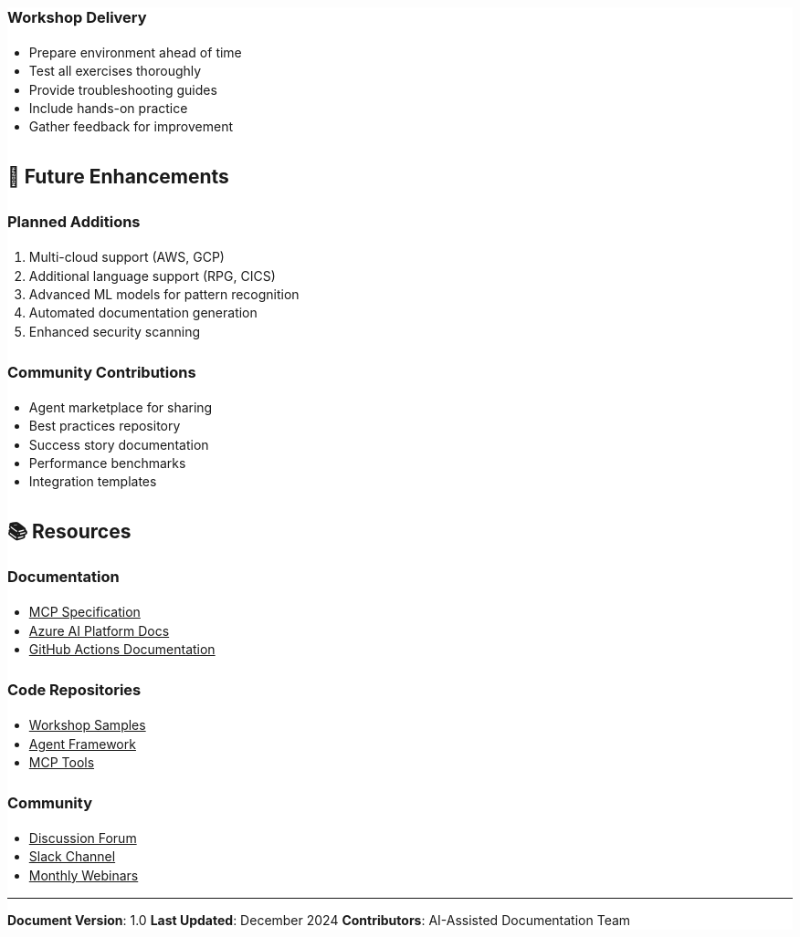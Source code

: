 ### Workshop Delivery
- Prepare environment ahead of time
- Test all exercises thoroughly
- Provide troubleshooting guides
- Include hands-on practice
- Gather feedback for improvement

## 🔮 Future Enhancements

### Planned Additions
1. Multi-cloud support (AWS, GCP)
2. Additional language support (RPG, CICS)
3. Advanced ML models for pattern recognition
4. Automated documentation generation
5. Enhanced security scanning

### Community Contributions
- Agent marketplace for sharing
- Best practices repository
- Success story documentation
- Performance benchmarks
- Integration templates

## 📚 Resources

### Documentation
- [MCP Specification](https://modelcontextprotocol.org)
- [Azure AI Platform Docs](https://docs.microsoft.com/azure/ai)
- [GitHub Actions Documentation](https://docs.github.com/actions)

### Code Repositories
- [Workshop Samples](https://github.com/mainframe-modernization/workshop-samples)
- [Agent Framework](https://github.com/mainframe-modernization/agent-framework)
- [MCP Tools](https://github.com/mainframe-modernization/mcp-tools)

### Community
- [Discussion Forum](https://community.mainframe-modernization.org)
- [Slack Channel](https://mainframe-modern.slack.com)
- [Monthly Webinars](https://events.mainframe-modernization.org)

---

**Document Version**: 1.0
**Last Updated**: December 2024
**Contributors**: AI-Assisted Documentation Team 